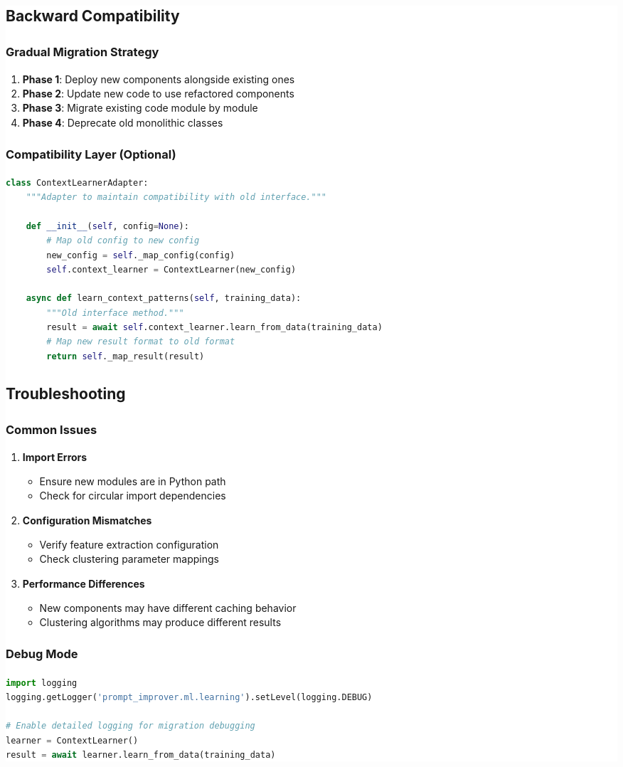 ## Backward Compatibility

### Gradual Migration Strategy

1. **Phase 1**: Deploy new components alongside existing ones
2. **Phase 2**: Update new code to use refactored components
3. **Phase 3**: Migrate existing code module by module
4. **Phase 4**: Deprecate old monolithic classes

### Compatibility Layer (Optional)
```python
class ContextLearnerAdapter:
    """Adapter to maintain compatibility with old interface."""
    
    def __init__(self, config=None):
        # Map old config to new config
        new_config = self._map_config(config)
        self.context_learner = ContextLearner(new_config)

    async def learn_context_patterns(self, training_data):
        """Old interface method."""
        result = await self.context_learner.learn_from_data(training_data)
        # Map new result format to old format
        return self._map_result(result)
```

## Troubleshooting

### Common Issues

1. **Import Errors**
   - Ensure new modules are in Python path
   - Check for circular import dependencies

2. **Configuration Mismatches**
   - Verify feature extraction configuration
   - Check clustering parameter mappings

3. **Performance Differences**
   - New components may have different caching behavior
   - Clustering algorithms may produce different results

### Debug Mode
```python
import logging
logging.getLogger('prompt_improver.ml.learning').setLevel(logging.DEBUG)

# Enable detailed logging for migration debugging
learner = ContextLearner()
result = await learner.learn_from_data(training_data)
```
